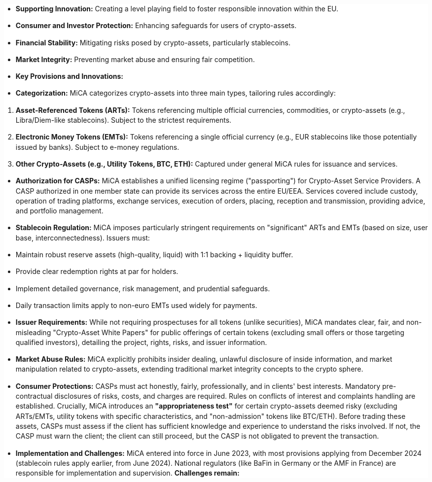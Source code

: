 *   **Supporting Innovation:** Creating a level playing field to foster responsible innovation within the EU.

*   **Consumer and Investor Protection:** Enhancing safeguards for users of crypto-assets.

*   **Financial Stability:** Mitigating risks posed by crypto-assets, particularly stablecoins.

*   **Market Integrity:** Preventing market abuse and ensuring fair competition.

*   **Key Provisions and Innovations:**

*   **Categorization:** MiCA categorizes crypto-assets into three main types, tailoring rules accordingly:

1.  **Asset-Referenced Tokens (ARTs):** Tokens referencing multiple official currencies, commodities, or crypto-assets (e.g., Libra/Diem-like stablecoins). Subject to the strictest requirements.

2.  **Electronic Money Tokens (EMTs):** Tokens referencing a single official currency (e.g., EUR stablecoins like those potentially issued by banks). Subject to e-money regulations.

3.  **Other Crypto-Assets (e.g., Utility Tokens, BTC, ETH):** Captured under general MiCA rules for issuance and services.

*   **Authorization for CASPs:** MiCA establishes a unified licensing regime ("passporting") for Crypto-Asset Service Providers. A CASP authorized in one member state can provide its services across the entire EU/EEA. Services covered include custody, operation of trading platforms, exchange services, execution of orders, placing, reception and transmission, providing advice, and portfolio management.

*   **Stablecoin Regulation:** MiCA imposes particularly stringent requirements on "significant" ARTs and EMTs (based on size, user base, interconnectedness). Issuers must:

*   Maintain robust reserve assets (high-quality, liquid) with 1:1 backing + liquidity buffer.

*   Provide clear redemption rights at par for holders.

*   Implement detailed governance, risk management, and prudential safeguards.

*   Daily transaction limits apply to non-euro EMTs used widely for payments.

*   **Issuer Requirements:** While not requiring prospectuses for all tokens (unlike securities), MiCA mandates clear, fair, and non-misleading "Crypto-Asset White Papers" for public offerings of certain tokens (excluding small offers or those targeting qualified investors), detailing the project, rights, risks, and issuer information.

*   **Market Abuse Rules:** MiCA explicitly prohibits insider dealing, unlawful disclosure of inside information, and market manipulation related to crypto-assets, extending traditional market integrity concepts to the crypto sphere.

*   **Consumer Protections:** CASPs must act honestly, fairly, professionally, and in clients' best interests. Mandatory pre-contractual disclosures of risks, costs, and charges are required. Rules on conflicts of interest and complaints handling are established. Crucially, MiCA introduces an **"appropriateness test"** for certain crypto-assets deemed risky (excluding ARTs/EMTs, utility tokens with specific characteristics, and "non-admission" tokens like BTC/ETH). Before trading these assets, CASPs must assess if the client has sufficient knowledge and experience to understand the risks involved. If not, the CASP must warn the client; the client can still proceed, but the CASP is not obligated to prevent the transaction.

*   **Implementation and Challenges:** MiCA entered into force in June 2023, with most provisions applying from December 2024 (stablecoin rules apply earlier, from June 2024). National regulators (like BaFin in Germany or the AMF in France) are responsible for implementation and supervision. **Challenges remain:**
